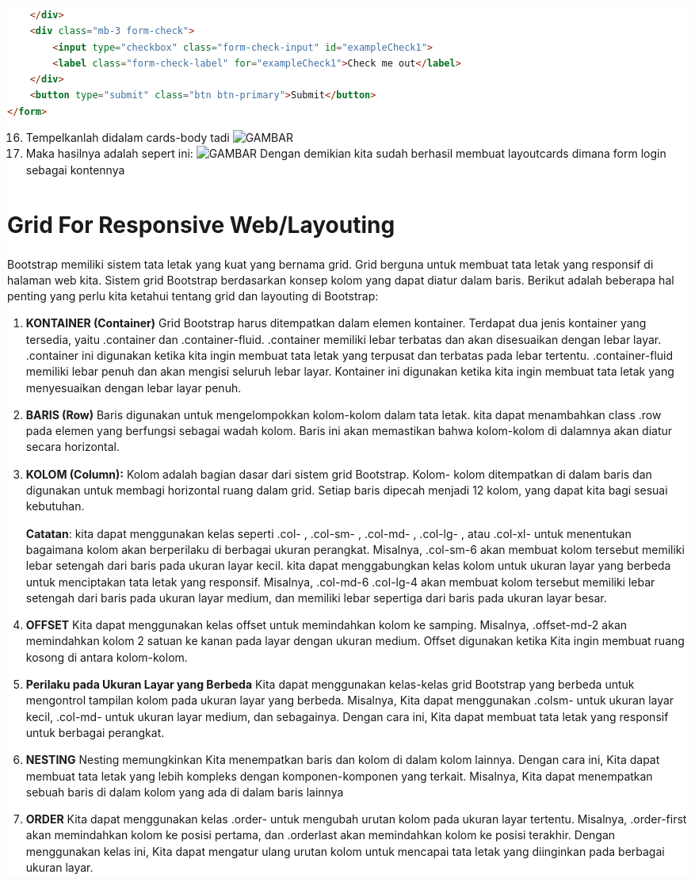 ```html
    </div>
    <div class="mb-3 form-check">
        <input type="checkbox" class="form-check-input" id="exampleCheck1">
        <label class="form-check-label" for="exampleCheck1">Check me out</label>
    </div>
    <button type="submit" class="btn btn-primary">Submit</button>
</form>
```
16. Tempelkanlah didalam cards-body tadi
	![GAMBAR](assets/btc-13.png)
17. Maka hasilnya adalah sepert ini:
	![GAMBAR](assets/btc-14.png)
Dengan demikian kita sudah berhasil membuat layoutcards dimana form login sebagai kontennya
# Grid For Responsive Web/Layouting
Bootstrap memiliki sistem tata letak yang kuat yang bernama grid. Grid berguna untuk membuat tata letak yang responsif di halaman web kita. Sistem grid Bootstrap berdasarkan konsep kolom yang dapat diatur dalam baris. Berikut adalah beberapa hal penting yang perlu kita ketahui tentang grid dan layouting di Bootstrap:

1. **KONTAINER (Container)**
	Grid Bootstrap harus ditempatkan dalam elemen kontainer. Terdapat dua jenis kontainer yang tersedia, yaitu .container dan .container-fluid. .container memiliki lebar terbatas dan akan disesuaikan dengan lebar layar. .container ini digunakan ketika kita ingin membuat tata letak yang terpusat dan terbatas pada lebar tertentu. .container-fluid memiliki lebar penuh dan akan mengisi seluruh lebar layar. Kontainer ini digunakan ketika kita ingin membuat tata letak yang menyesuaikan dengan lebar layar penuh.
2. **BARIS (Row)**
	Baris digunakan untuk mengelompokkan kolom-kolom dalam tata letak. kita dapat menambahkan class .row pada elemen yang berfungsi sebagai wadah kolom. Baris ini akan memastikan bahwa kolom-kolom di dalamnya akan diatur secara horizontal.
3. **KOLOM (Column):**
	Kolom adalah bagian dasar dari sistem grid Bootstrap. Kolom- kolom ditempatkan di dalam baris dan digunakan untuk membagi horizontal ruang dalam grid. Setiap baris dipecah menjadi 12 kolom, yang dapat kita bagi sesuai kebutuhan.

	**Catatan**: kita dapat menggunakan kelas seperti .col- , .col-sm- , .col-md- , .col-lg- , atau .col-xl- untuk menentukan bagaimana kolom akan berperilaku di berbagai ukuran perangkat. Misalnya, .col-sm-6 akan membuat kolom tersebut memiliki lebar setengah dari baris pada ukuran layar kecil. kita dapat menggabungkan kelas kolom untuk ukuran layar yang berbeda untuk menciptakan tata letak yang responsif. Misalnya, .col-md-6 .col-lg-4 akan membuat kolom tersebut memiliki lebar setengah dari baris pada ukuran layar medium, dan memiliki lebar sepertiga dari baris pada ukuran layar besar.
4. **OFFSET**
	Kita dapat menggunakan kelas offset untuk memindahkan kolom ke samping. Misalnya, .offset-md-2 akan memindahkan kolom 2 satuan ke kanan pada layar dengan ukuran medium. Offset digunakan ketika Kita ingin membuat ruang kosong di antara kolom-kolom.
5. **Perilaku pada Ukuran Layar yang Berbeda**
	Kita dapat menggunakan kelas-kelas grid Bootstrap yang berbeda untuk mengontrol tampilan kolom pada ukuran layar yang berbeda. Misalnya, Kita dapat menggunakan .colsm- untuk ukuran layar kecil, .col-md- untuk ukuran layar medium, dan sebagainya. Dengan cara ini, Kita dapat membuat tata letak yang responsif untuk berbagai perangkat.
6. **NESTING**
	Nesting memungkinkan Kita menempatkan baris dan kolom di dalam kolom lainnya. Dengan cara ini, Kita dapat membuat tata letak yang lebih kompleks dengan komponen-komponen yang terkait. Misalnya, Kita dapat menempatkan sebuah baris di dalam kolom yang ada di dalam baris lainnya
7. **ORDER**
	Kita dapat menggunakan kelas .order- untuk mengubah urutan kolom pada ukuran layar tertentu. Misalnya, .order-first akan memindahkan kolom ke posisi pertama, dan .orderlast akan memindahkan kolom ke posisi terakhir. Dengan menggunakan kelas ini, Kita dapat mengatur ulang urutan kolom untuk mencapai tata letak yang diinginkan pada berbagai ukuran layar.
